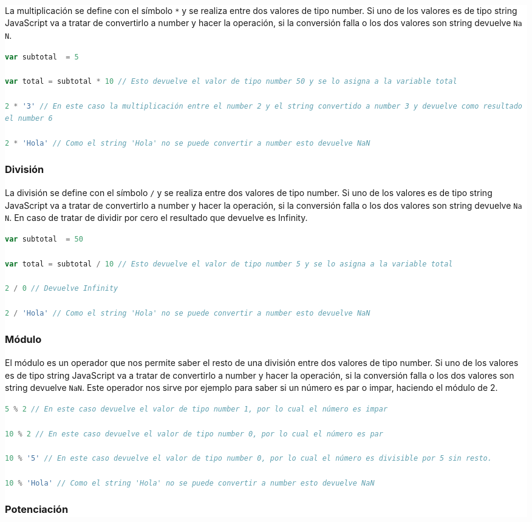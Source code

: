 La multiplicación se define con el símbolo `*` y se realiza entre dos valores de tipo number. Si uno de los valores es de tipo string JavaScript va a tratar de convertirlo a number y hacer la operación, si la conversión falla o los dos valores son string devuelve `NaN`.

```js
var subtotal  = 5

var total = subtotal * 10 // Esto devuelve el valor de tipo number 50 y se lo asigna a la variable total

2 * '3' // En este caso la multiplicación entre el number 2 y el string convertido a number 3 y devuelve como resultado el number 6

2 * 'Hola' // Como el string 'Hola' no se puede convertir a number esto devuelve NaN
```

### División

La división se define con el símbolo `/` y se realiza entre dos valores de tipo number. Si uno de los valores es de tipo string JavaScript va a tratar de convertirlo a number y hacer la operación, si la conversión falla o los dos valores son string devuelve `NaN`. En caso de tratar de dividir por cero el resultado que devuelve es Infinity.

```js
var subtotal  = 50

var total = subtotal / 10 // Esto devuelve el valor de tipo number 5 y se lo asigna a la variable total

2 / 0 // Devuelve Infinity

2 / 'Hola' // Como el string 'Hola' no se puede convertir a number esto devuelve NaN
```

### Módulo

El módulo es un operador que nos permite saber el resto de una división entre dos valores de tipo number. Si uno de los valores es de tipo string JavaScript va a tratar de convertirlo a number y hacer la operación, si la conversión falla o los dos valores son string devuelve `NaN`. 
Este operador nos sirve por ejemplo para saber si un número es par o impar, haciendo el módulo de 2.

```js
5 % 2 // En este caso devuelve el valor de tipo number 1, por lo cual el número es impar

10 % 2 // En este caso devuelve el valor de tipo number 0, por lo cual el número es par

10 % '5' // En este caso devuelve el valor de tipo number 0, por lo cual el número es divisible por 5 sin resto.

10 % 'Hola' // Como el string 'Hola' no se puede convertir a number esto devuelve NaN
```

### Potenciación

